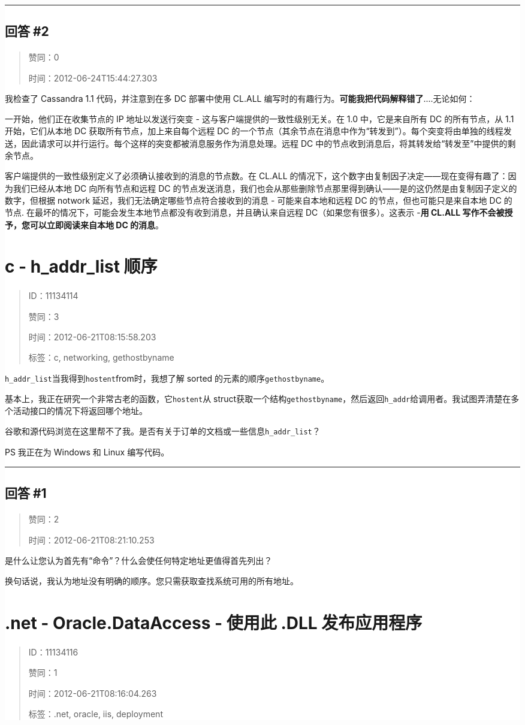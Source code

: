 * * *

## 回答 #2

> 赞同：0
> 
> 时间：2012-06-24T15:44:27.303

我检查了 Cassandra 1.1 代码，并注意到在多 DC 部署中使用 CL.ALL 编写时的有趣行为。**可能我把代码解释错了**....无论如何：

一开始，他们正在收集节点的 IP 地址以发送行突变 - 这与客户端提供的一致性级别无关。在 1.0 中，它是来自所有 DC 的所有节点，从 1.1 开始，它们从本地 DC 获取所有节点，加上来自每个远程 DC 的一个节点（其余节点在消息中作为“转发到”）。每个突变将由单独的线程发送，因此请求可以并行运行。每个这样的突变都被消息服务作为消息处理。远程 DC 中的节点收到消息后，将其转发给“转发至”中提供的剩余节点。

客户端提供的一致性级别定义了必须确认接收到的消息的节点数。在 CL.ALL 的情况下，这个数字由复制因子决定——现在变得有趣了：因为我们已经从本地 DC 向所有节点和远程 DC 的节点发送消息，我们也会从那些删除节点那里得到确认——是的这仍然是由复制因子定义的数字，但根据 notwork 延迟，我们无法确定哪些节点符合接收到的消息 - 可能来自本地和远程 DC 的节点，但也可能只是来自本地 DC 的节点. 在最坏的情况下，可能会发生本地节点都没有收到消息，并且确认来自远程 DC（如果您有很多）。这表示 -**用 CL.ALL 写作不会被授予，您可以立即阅读来自本地 DC 的消息**。

# c - h_addr_list 顺序

> ID：11134114
> 
> 赞同：3
> 
> 时间：2012-06-21T08:15:58.203
> 
> 标签：c, networking, gethostbyname

`h_addr_list`当我得到`hostent`from时，我想了解 sorted 的元素的顺序`gethostbyname`。

基本上，我正在研究一个非常古老的函数，它`hostent`从 struct获取一个结构`gethostbyname`，然后返回`h_addr`给调用者。我试图弄清楚在多个活动接口的情况下将返回哪个地址。

谷歌和源代码浏览在这里帮不了我。是否有关于订单的文档或一些信息`h_addr_list`？

PS 我正在为 Windows 和 Linux 编写代码。

* * *

## 回答 #1

> 赞同：2
> 
> 时间：2012-06-21T08:21:10.253

是什么让您认为首先有“命令”？什么会使任何特定地址更值得首先列出？

换句话说，我认为地址没有明确的顺序。您只需获取查找系统可用的所有地址。

# .net - Oracle.DataAccess - 使用此 .DLL 发布应用程序

> ID：11134116
> 
> 赞同：1
> 
> 时间：2012-06-21T08:16:04.263
> 
> 标签：.net, oracle, iis, deployment
